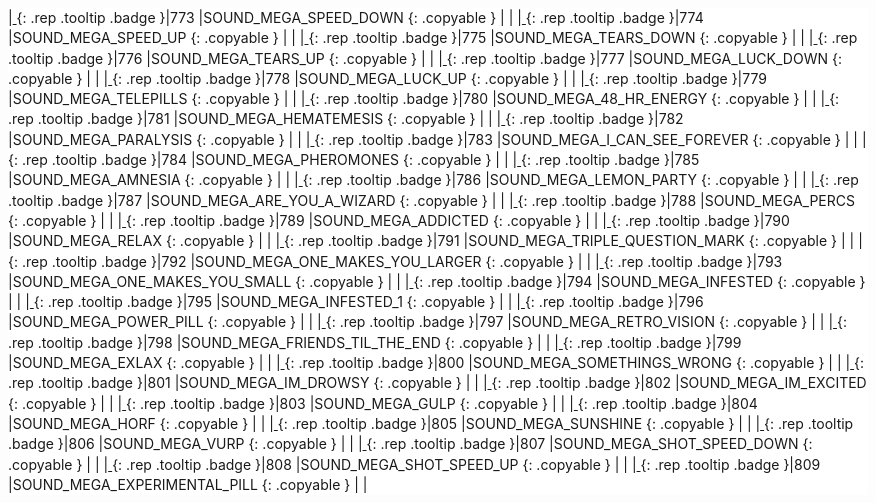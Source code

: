 |[ ](#){: .rep .tooltip .badge }|773 |SOUND_MEGA_SPEED_DOWN {: .copyable } |  |
|[ ](#){: .rep .tooltip .badge }|774 |SOUND_MEGA_SPEED_UP {: .copyable } |  |
|[ ](#){: .rep .tooltip .badge }|775 |SOUND_MEGA_TEARS_DOWN {: .copyable } |  |
|[ ](#){: .rep .tooltip .badge }|776 |SOUND_MEGA_TEARS_UP {: .copyable } |  |
|[ ](#){: .rep .tooltip .badge }|777 |SOUND_MEGA_LUCK_DOWN {: .copyable } |  |
|[ ](#){: .rep .tooltip .badge }|778 |SOUND_MEGA_LUCK_UP {: .copyable } |  |
|[ ](#){: .rep .tooltip .badge }|779 |SOUND_MEGA_TELEPILLS {: .copyable } |  |
|[ ](#){: .rep .tooltip .badge }|780 |SOUND_MEGA_48_HR_ENERGY {: .copyable } |  |
|[ ](#){: .rep .tooltip .badge }|781 |SOUND_MEGA_HEMATEMESIS {: .copyable } |  |
|[ ](#){: .rep .tooltip .badge }|782 |SOUND_MEGA_PARALYSIS {: .copyable } |  |
|[ ](#){: .rep .tooltip .badge }|783 |SOUND_MEGA_I_CAN_SEE_FOREVER {: .copyable } |  |
|[ ](#){: .rep .tooltip .badge }|784 |SOUND_MEGA_PHEROMONES {: .copyable } |  |
|[ ](#){: .rep .tooltip .badge }|785 |SOUND_MEGA_AMNESIA {: .copyable } |  |
|[ ](#){: .rep .tooltip .badge }|786 |SOUND_MEGA_LEMON_PARTY {: .copyable } |  |
|[ ](#){: .rep .tooltip .badge }|787 |SOUND_MEGA_ARE_YOU_A_WIZARD {: .copyable } |  |
|[ ](#){: .rep .tooltip .badge }|788 |SOUND_MEGA_PERCS {: .copyable } |  |
|[ ](#){: .rep .tooltip .badge }|789 |SOUND_MEGA_ADDICTED {: .copyable } |  |
|[ ](#){: .rep .tooltip .badge }|790 |SOUND_MEGA_RELAX {: .copyable } |  |
|[ ](#){: .rep .tooltip .badge }|791 |SOUND_MEGA_TRIPLE_QUESTION_MARK {: .copyable } |  |
|[ ](#){: .rep .tooltip .badge }|792 |SOUND_MEGA_ONE_MAKES_YOU_LARGER {: .copyable } |  |
|[ ](#){: .rep .tooltip .badge }|793 |SOUND_MEGA_ONE_MAKES_YOU_SMALL {: .copyable } |  |
|[ ](#){: .rep .tooltip .badge }|794 |SOUND_MEGA_INFESTED {: .copyable } |  |
|[ ](#){: .rep .tooltip .badge }|795 |SOUND_MEGA_INFESTED_1 {: .copyable } |  |
|[ ](#){: .rep .tooltip .badge }|796 |SOUND_MEGA_POWER_PILL {: .copyable } |  |
|[ ](#){: .rep .tooltip .badge }|797 |SOUND_MEGA_RETRO_VISION {: .copyable } |  |
|[ ](#){: .rep .tooltip .badge }|798 |SOUND_MEGA_FRIENDS_TIL_THE_END {: .copyable } |  |
|[ ](#){: .rep .tooltip .badge }|799 |SOUND_MEGA_EXLAX {: .copyable } |  |
|[ ](#){: .rep .tooltip .badge }|800 |SOUND_MEGA_SOMETHINGS_WRONG {: .copyable } |  |
|[ ](#){: .rep .tooltip .badge }|801 |SOUND_MEGA_IM_DROWSY {: .copyable } |  |
|[ ](#){: .rep .tooltip .badge }|802 |SOUND_MEGA_IM_EXCITED {: .copyable } |  |
|[ ](#){: .rep .tooltip .badge }|803 |SOUND_MEGA_GULP {: .copyable } |  |
|[ ](#){: .rep .tooltip .badge }|804 |SOUND_MEGA_HORF {: .copyable } |  |
|[ ](#){: .rep .tooltip .badge }|805 |SOUND_MEGA_SUNSHINE {: .copyable } |  |
|[ ](#){: .rep .tooltip .badge }|806 |SOUND_MEGA_VURP {: .copyable } |  |
|[ ](#){: .rep .tooltip .badge }|807 |SOUND_MEGA_SHOT_SPEED_DOWN {: .copyable } |  |
|[ ](#){: .rep .tooltip .badge }|808 |SOUND_MEGA_SHOT_SPEED_UP {: .copyable } |  |
|[ ](#){: .rep .tooltip .badge }|809 |SOUND_MEGA_EXPERIMENTAL_PILL {: .copyable } |  |